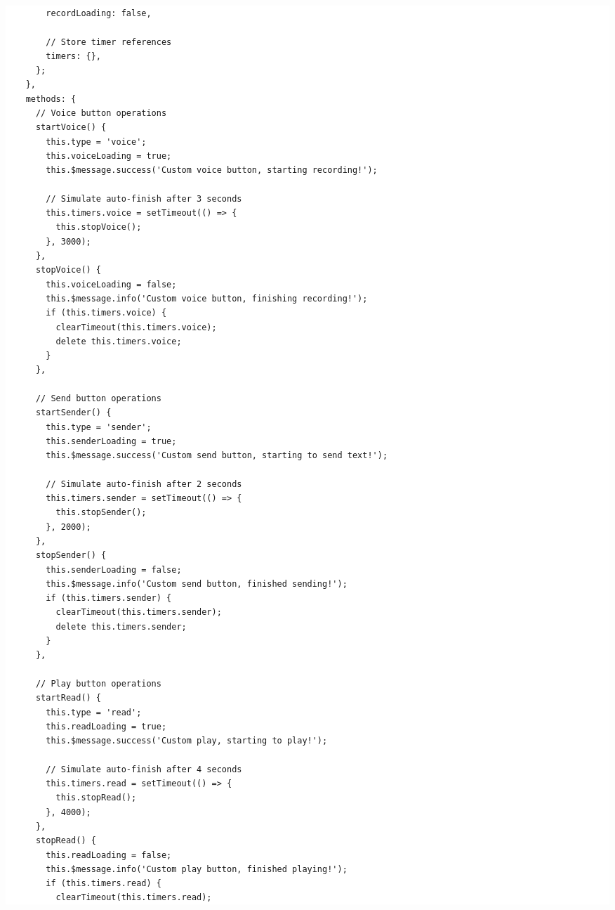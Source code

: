 ```html
        recordLoading: false,

        // Store timer references
        timers: {},
      };
    },
    methods: {
      // Voice button operations
      startVoice() {
        this.type = 'voice';
        this.voiceLoading = true;
        this.$message.success('Custom voice button, starting recording!');

        // Simulate auto-finish after 3 seconds
        this.timers.voice = setTimeout(() => {
          this.stopVoice();
        }, 3000);
      },
      stopVoice() {
        this.voiceLoading = false;
        this.$message.info('Custom voice button, finishing recording!');
        if (this.timers.voice) {
          clearTimeout(this.timers.voice);
          delete this.timers.voice;
        }
      },

      // Send button operations
      startSender() {
        this.type = 'sender';
        this.senderLoading = true;
        this.$message.success('Custom send button, starting to send text!');

        // Simulate auto-finish after 2 seconds
        this.timers.sender = setTimeout(() => {
          this.stopSender();
        }, 2000);
      },
      stopSender() {
        this.senderLoading = false;
        this.$message.info('Custom send button, finished sending!');
        if (this.timers.sender) {
          clearTimeout(this.timers.sender);
          delete this.timers.sender;
        }
      },

      // Play button operations
      startRead() {
        this.type = 'read';
        this.readLoading = true;
        this.$message.success('Custom play, starting to play!');

        // Simulate auto-finish after 4 seconds
        this.timers.read = setTimeout(() => {
          this.stopRead();
        }, 4000);
      },
      stopRead() {
        this.readLoading = false;
        this.$message.info('Custom play button, finished playing!');
        if (this.timers.read) {
          clearTimeout(this.timers.read);
```